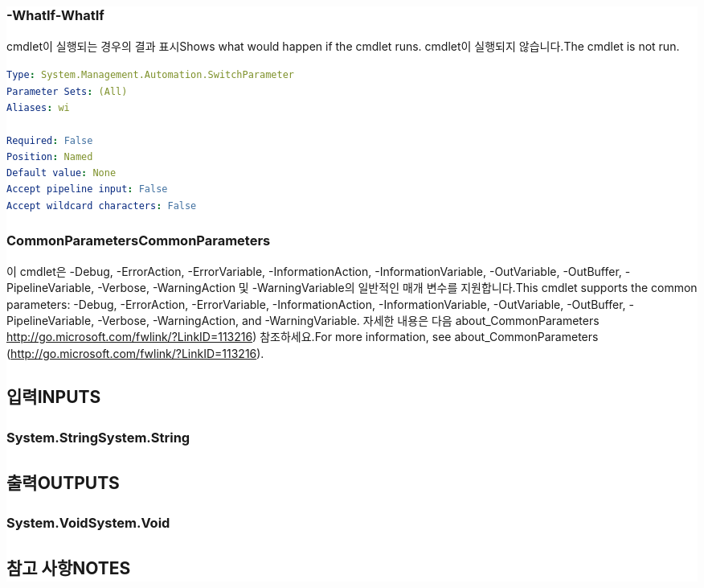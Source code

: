 ### <span data-ttu-id="756ec-136">-WhatIf</span><span class="sxs-lookup"><span data-stu-id="756ec-136">-WhatIf</span></span>
<span data-ttu-id="756ec-137">cmdlet이 실행되는 경우의 결과 표시</span><span class="sxs-lookup"><span data-stu-id="756ec-137">Shows what would happen if the cmdlet runs.</span></span> <span data-ttu-id="756ec-138">cmdlet이 실행되지 않습니다.</span><span class="sxs-lookup"><span data-stu-id="756ec-138">The cmdlet is not run.</span></span>

```yaml
Type: System.Management.Automation.SwitchParameter
Parameter Sets: (All)
Aliases: wi

Required: False
Position: Named
Default value: None
Accept pipeline input: False
Accept wildcard characters: False
```

### <span data-ttu-id="756ec-139">CommonParameters</span><span class="sxs-lookup"><span data-stu-id="756ec-139">CommonParameters</span></span>
<span data-ttu-id="756ec-140">이 cmdlet은 -Debug, -ErrorAction, -ErrorVariable, -InformationAction, -InformationVariable, -OutVariable, -OutBuffer, -PipelineVariable, -Verbose, -WarningAction 및 -WarningVariable의 일반적인 매개 변수를 지원합니다.</span><span class="sxs-lookup"><span data-stu-id="756ec-140">This cmdlet supports the common parameters: -Debug, -ErrorAction, -ErrorVariable, -InformationAction, -InformationVariable, -OutVariable, -OutBuffer, -PipelineVariable, -Verbose, -WarningAction, and -WarningVariable.</span></span> <span data-ttu-id="756ec-141">자세한 내용은 다음 about_CommonParameters http://go.microsoft.com/fwlink/?LinkID=113216) 참조하세요.</span><span class="sxs-lookup"><span data-stu-id="756ec-141">For more information, see about_CommonParameters (http://go.microsoft.com/fwlink/?LinkID=113216).</span></span>

## <span data-ttu-id="756ec-142">입력</span><span class="sxs-lookup"><span data-stu-id="756ec-142">INPUTS</span></span>

### <span data-ttu-id="756ec-143">System.String</span><span class="sxs-lookup"><span data-stu-id="756ec-143">System.String</span></span>

## <span data-ttu-id="756ec-144">출력</span><span class="sxs-lookup"><span data-stu-id="756ec-144">OUTPUTS</span></span>

### <span data-ttu-id="756ec-145">System.Void</span><span class="sxs-lookup"><span data-stu-id="756ec-145">System.Void</span></span>

## <span data-ttu-id="756ec-146">참고 사항</span><span class="sxs-lookup"><span data-stu-id="756ec-146">NOTES</span></span>
